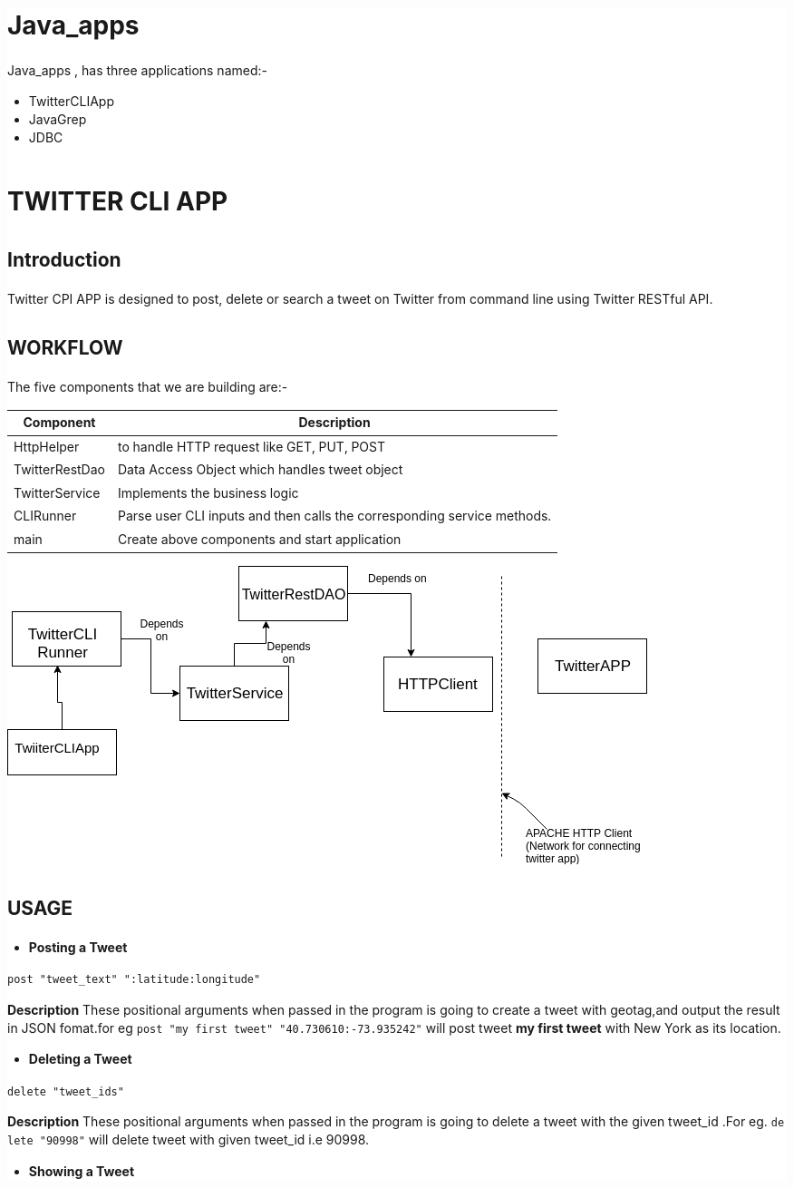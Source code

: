 # Java_apps
Java_apps , has three applications named:-
- TwitterCLIApp
- JavaGrep
- JDBC

# TWITTER CLI APP
   ## Introduction
Twitter CPI APP is designed to post, delete or search a tweet on Twitter from command line using Twitter RESTful API.
## WORKFLOW 
  The five components that we are building are:-
  
  Component   | Description
  ------------|---------
  |HttpHelper    | to handle HTTP request like GET, PUT, POST|
  |TwitterRestDao|Data Access Object which handles tweet object
  |TwitterService|Implements the business logic
  |CLIRunner     |Parse user CLI inputs and then calls the corresponding service methods.
  |main          |Create above components and start application 
  
  ![](images/component.png)
 
## USAGE
 - **Posting a Tweet**
 ```
 post "tweet_text" ":latitude:longitude"
 ```       
 **Description**  These positional arguments when  passed  in the program is going  to create a tweet with geotag,and output the result in JSON fomat.for eg  `post "my first tweet" "40.730610:-73.935242"` will post tweet **my first tweet** with New York as its location.
 - **Deleting a Tweet** 
 ```
 delete "tweet_ids"
 ```
 **Description**  These positional arguments when passed  in the program is going  to delete a tweet with the given tweet_id .For eg. 
 `delete "90998"` will delete tweet with given tweet_id i.e 90998.
 - **Showing a Tweet**